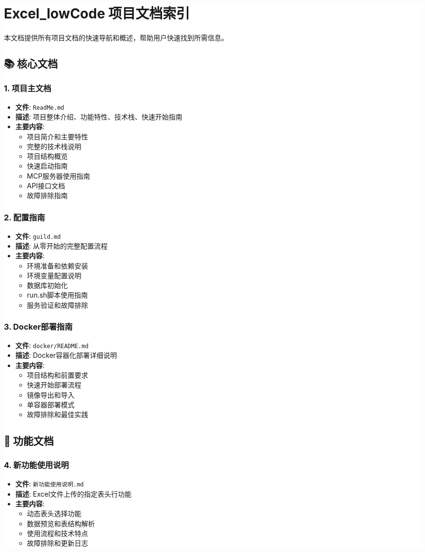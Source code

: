 # Excel_lowCode 项目文档索引

本文档提供所有项目文档的快速导航和概述，帮助用户快速找到所需信息。

## 📚 核心文档

### 1. 项目主文档
- **文件**: `ReadMe.md`
- **描述**: 项目整体介绍、功能特性、技术栈、快速开始指南
- **主要内容**:
  - 项目简介和主要特性
  - 完整的技术栈说明
  - 项目结构概览
  - 快速启动指南
  - MCP服务器使用指南
  - API接口文档
  - 故障排除指南

### 2. 配置指南
- **文件**: `guild.md`
- **描述**: 从零开始的完整配置流程
- **主要内容**:
  - 环境准备和依赖安装
  - 环境变量配置说明
  - 数据库初始化
  - run.sh脚本使用指南
  - 服务验证和故障排除

### 3. Docker部署指南
- **文件**: `docker/README.md`
- **描述**: Docker容器化部署详细说明
- **主要内容**:
  - 项目结构和前置要求
  - 快速开始部署流程
  - 镜像导出和导入
  - 单容器部署模式
  - 故障排除和最佳实践

## 🔧 功能文档

### 4. 新功能使用说明
- **文件**: `新功能使用说明.md`
- **描述**: Excel文件上传的指定表头行功能
- **主要内容**:
  - 动态表头选择功能
  - 数据预览和表结构解析
  - 使用流程和技术特点
  - 故障排除和更新日志
